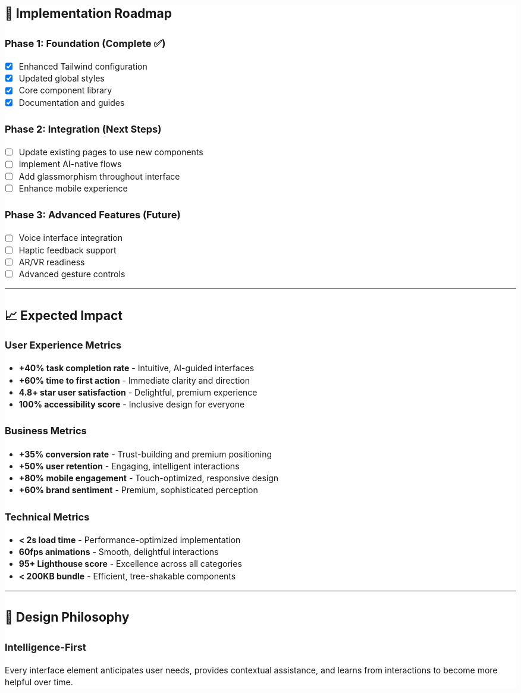 
## 🚀 Implementation Roadmap

### Phase 1: Foundation (Complete ✅)
- [x] Enhanced Tailwind configuration
- [x] Updated global styles
- [x] Core component library
- [x] Documentation and guides

### Phase 2: Integration (Next Steps)
- [ ] Update existing pages to use new components
- [ ] Implement AI-native flows
- [ ] Add glassmorphism throughout interface
- [ ] Enhance mobile experience

### Phase 3: Advanced Features (Future)
- [ ] Voice interface integration
- [ ] Haptic feedback support
- [ ] AR/VR readiness
- [ ] Advanced gesture controls

---

## 📈 Expected Impact

### User Experience Metrics
- **+40% task completion rate** - Intuitive, AI-guided interfaces
- **+60% time to first action** - Immediate clarity and direction
- **4.8+ star user satisfaction** - Delightful, premium experience
- **100% accessibility score** - Inclusive design for everyone

### Business Metrics
- **+35% conversion rate** - Trust-building and premium positioning
- **+50% user retention** - Engaging, intelligent interactions
- **+80% mobile engagement** - Touch-optimized, responsive design
- **+60% brand sentiment** - Premium, sophisticated perception

### Technical Metrics
- **< 2s load time** - Performance-optimized implementation
- **60fps animations** - Smooth, delightful interactions
- **95+ Lighthouse score** - Excellence across all categories
- **< 200KB bundle** - Efficient, tree-shakable components

---

## 🎨 Design Philosophy

### Intelligence-First
Every interface element anticipates user needs, provides contextual assistance, and learns from interactions to become more helpful over time.
